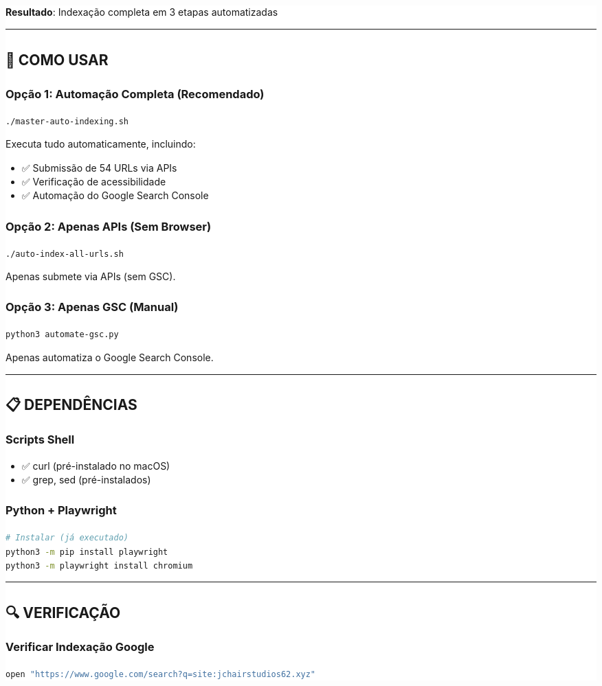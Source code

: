 **Resultado**: Indexação completa em 3 etapas automatizadas

---

## 🎯 COMO USAR

### Opção 1: Automação Completa (Recomendado)
```bash
./master-auto-indexing.sh
```

Executa tudo automaticamente, incluindo:
- ✅ Submissão de 54 URLs via APIs
- ✅ Verificação de acessibilidade
- ✅ Automação do Google Search Console

### Opção 2: Apenas APIs (Sem Browser)
```bash
./auto-index-all-urls.sh
```

Apenas submete via APIs (sem GSC).

### Opção 3: Apenas GSC (Manual)
```bash
python3 automate-gsc.py
```

Apenas automatiza o Google Search Console.

---

## 📋 DEPENDÊNCIAS

### Scripts Shell
- ✅ curl (pré-instalado no macOS)
- ✅ grep, sed (pré-instalados)

### Python + Playwright
```bash
# Instalar (já executado)
python3 -m pip install playwright
python3 -m playwright install chromium
```

---

## 🔍 VERIFICAÇÃO

### Verificar Indexação Google
```bash
open "https://www.google.com/search?q=site:jchairstudios62.xyz"
```
